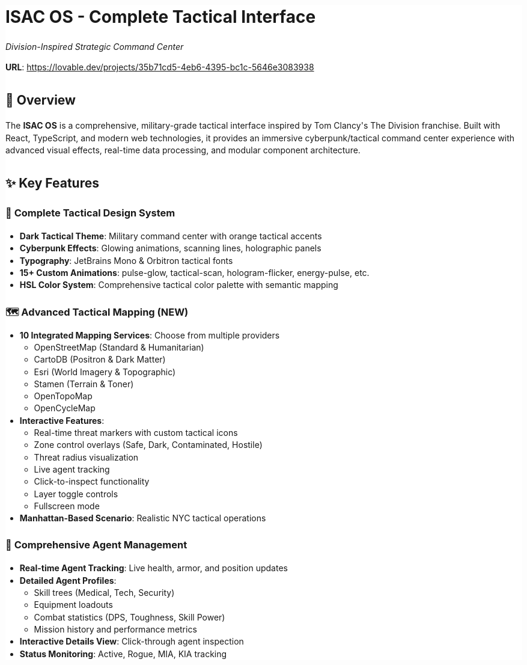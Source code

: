 # ISAC OS - Complete Tactical Interface

*Division-Inspired Strategic Command Center*

**URL**: https://lovable.dev/projects/35b71cd5-4eb6-4395-bc1c-5646e3083938

## 🎯 Overview

The **ISAC OS** is a comprehensive, military-grade tactical interface inspired by Tom Clancy's The Division franchise. Built with React, TypeScript, and modern web technologies, it provides an immersive cyberpunk/tactical command center experience with advanced visual effects, real-time data processing, and modular component architecture.

## ✨ Key Features

### 🎨 **Complete Tactical Design System**
- **Dark Tactical Theme**: Military command center with orange tactical accents
- **Cyberpunk Effects**: Glowing animations, scanning lines, holographic panels
- **Typography**: JetBrains Mono & Orbitron tactical fonts
- **15+ Custom Animations**: pulse-glow, tactical-scan, hologram-flicker, energy-pulse, etc.
- **HSL Color System**: Comprehensive tactical color palette with semantic mapping

### 🗺️ **Advanced Tactical Mapping (NEW)**
- **10 Integrated Mapping Services**: Choose from multiple providers
  - OpenStreetMap (Standard & Humanitarian)
  - CartoDB (Positron & Dark Matter)
  - Esri (World Imagery & Topographic)
  - Stamen (Terrain & Toner)
  - OpenTopoMap
  - OpenCycleMap
- **Interactive Features**:
  - Real-time threat markers with custom tactical icons
  - Zone control overlays (Safe, Dark, Contaminated, Hostile)
  - Threat radius visualization
  - Live agent tracking
  - Click-to-inspect functionality
  - Layer toggle controls
  - Fullscreen mode
- **Manhattan-Based Scenario**: Realistic NYC tactical operations

### 👥 **Comprehensive Agent Management**
- **Real-time Agent Tracking**: Live health, armor, and position updates
- **Detailed Agent Profiles**: 
  - Skill trees (Medical, Tech, Security)
  - Equipment loadouts
  - Combat statistics (DPS, Toughness, Skill Power)
  - Mission history and performance metrics
- **Interactive Details View**: Click-through agent inspection
- **Status Monitoring**: Active, Rogue, MIA, KIA tracking
